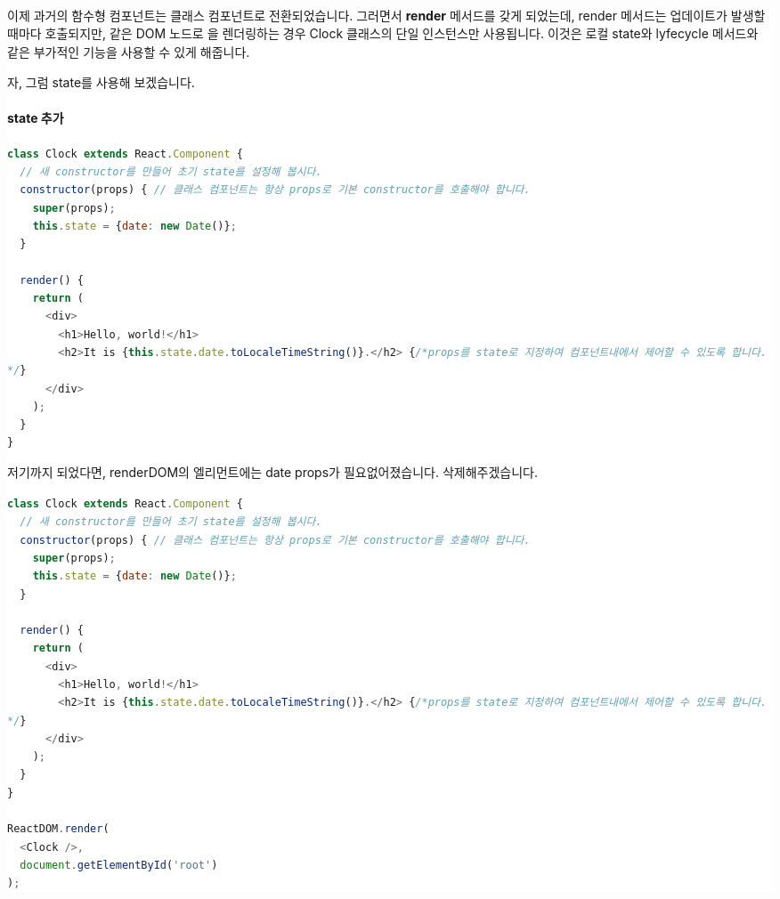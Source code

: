 이제 과거의 함수형 컴포넌트는 클래스 컴포넌트로 전환되었습니다. 그러면서 __render__ 메서드를 갖게 되었는데, render 메서드는 업데이트가 발생할 때마다 호출되지만, 같은 DOM 노드로 <Clock />을 렌더링하는 경우 Clock 클래스의 단일 인스턴스만 사용됩니다. 이것은 로컬 state와 lyfecycle 메서드와 같은 부가적인 기능을 사용할 수 있게 해줍니다.

자, 그럼 state를 사용해 보겠습니다.

#### state 추가
```JAVASCRIPT
class Clock extends React.Component {
  // 새 constructor를 만들어 초기 state를 설정해 봅시다.
  constructor(props) { // 클래스 컴포넌트는 항상 props로 기본 constructor를 호출해야 합니다.
    super(props);
    this.state = {date: new Date()};
  }

  render() {
    return (
      <div>
        <h1>Hello, world!</h1>
        <h2>It is {this.state.date.toLocaleTimeString()}.</h2> {/*props를 state로 지정하여 컴포넌트내에서 제어할 수 있도록 합니다.*/}
      </div>
    );
  }
}
```

저기까지 되었다면, renderDOM의 엘리먼트에는 date props가 필요없어졌습니다. 삭제해주겠습니다.

```JAVASCRIPT
class Clock extends React.Component {
  // 새 constructor를 만들어 초기 state를 설정해 봅시다.
  constructor(props) { // 클래스 컴포넌트는 항상 props로 기본 constructor를 호출해야 합니다.
    super(props);
    this.state = {date: new Date()};
  }

  render() {
    return (
      <div>
        <h1>Hello, world!</h1>
        <h2>It is {this.state.date.toLocaleTimeString()}.</h2> {/*props를 state로 지정하여 컴포넌트내에서 제어할 수 있도록 합니다.*/}
      </div>
    );
  }
}

ReactDOM.render(
  <Clock />,
  document.getElementById('root')
);

```
